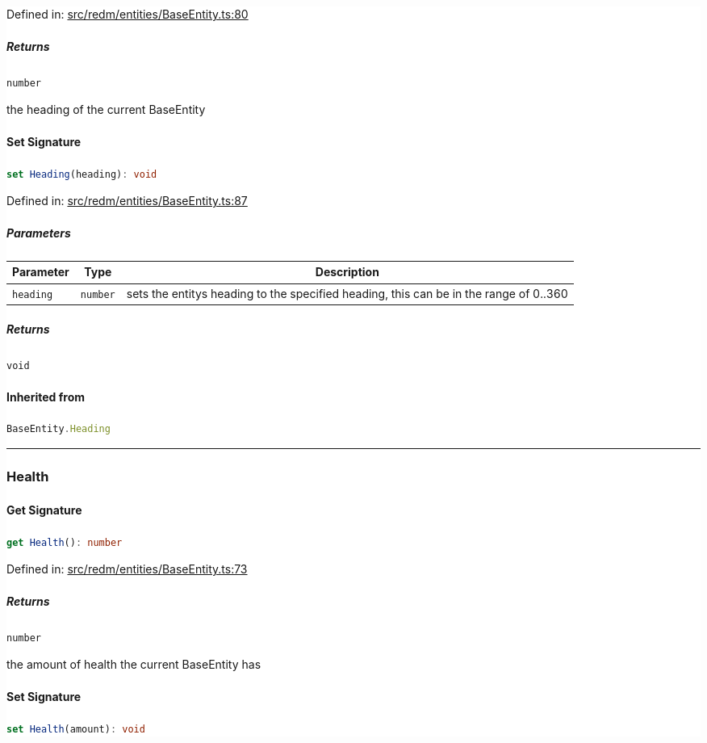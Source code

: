 Defined in: [src/redm/entities/BaseEntity.ts:80](https://github.com/nativewrappers/nativewrappers/blob/bf1d263f0188667cde482dc5657983cf3674a640/src/redm/entities/BaseEntity.ts#L80)

##### Returns

`number`

the heading of the current BaseEntity

#### Set Signature

```ts
set Heading(heading): void
```

Defined in: [src/redm/entities/BaseEntity.ts:87](https://github.com/nativewrappers/nativewrappers/blob/bf1d263f0188667cde482dc5657983cf3674a640/src/redm/entities/BaseEntity.ts#L87)

##### Parameters

| Parameter | Type | Description |
| ------ | ------ | ------ |
| `heading` | `number` | sets the entitys heading to the specified heading, this can be in the range of 0..360 |

##### Returns

`void`

#### Inherited from

```ts
BaseEntity.Heading
```

***

### Health

#### Get Signature

```ts
get Health(): number
```

Defined in: [src/redm/entities/BaseEntity.ts:73](https://github.com/nativewrappers/nativewrappers/blob/bf1d263f0188667cde482dc5657983cf3674a640/src/redm/entities/BaseEntity.ts#L73)

##### Returns

`number`

the amount of health the current BaseEntity has

#### Set Signature

```ts
set Health(amount): void
```
